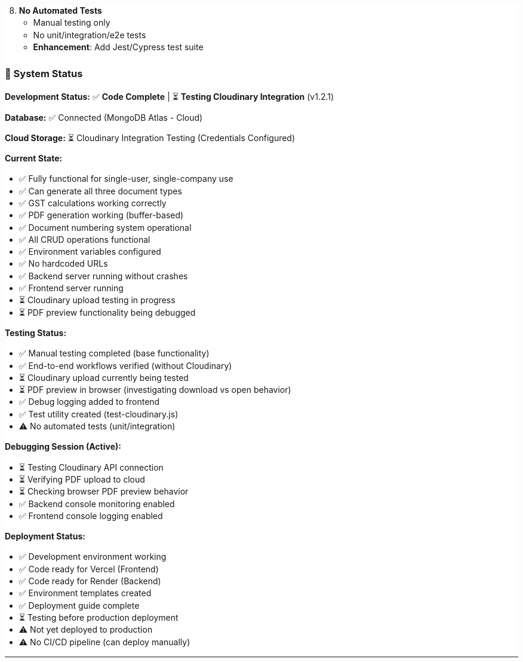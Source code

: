 8. **No Automated Tests**
   - Manual testing only
   - No unit/integration/e2e tests
   - **Enhancement**: Add Jest/Cypress test suite

### 🎯 System Status

**Development Status:** ✅ **Code Complete** | ⏳ **Testing Cloudinary Integration** (v1.2.1)

**Database:** ✅ Connected (MongoDB Atlas - Cloud)

**Cloud Storage:** ⏳ Cloudinary Integration Testing (Credentials Configured)

**Current State:**
- ✅ Fully functional for single-user, single-company use
- ✅ Can generate all three document types
- ✅ GST calculations working correctly
- ✅ PDF generation working (buffer-based)
- ✅ Document numbering system operational
- ✅ All CRUD operations functional
- ✅ Environment variables configured
- ✅ No hardcoded URLs
- ✅ Backend server running without crashes
- ✅ Frontend server running
- ⏳ Cloudinary upload testing in progress
- ⏳ PDF preview functionality being debugged

**Testing Status:**
- ✅ Manual testing completed (base functionality)
- ✅ End-to-end workflows verified (without Cloudinary)
- ⏳ Cloudinary upload currently being tested
- ⏳ PDF preview in browser (investigating download vs open behavior)
- ✅ Debug logging added to frontend
- ✅ Test utility created (test-cloudinary.js)
- ⚠️ No automated tests (unit/integration)

**Debugging Session (Active):**
- ⏳ Testing Cloudinary API connection
- ⏳ Verifying PDF upload to cloud
- ⏳ Checking browser PDF preview behavior
- ✅ Backend console monitoring enabled
- ✅ Frontend console logging enabled

**Deployment Status:**
- ✅ Development environment working
- ✅ Code ready for Vercel (Frontend)
- ✅ Code ready for Render (Backend)
- ✅ Environment templates created
- ✅ Deployment guide complete
- ⏳ Testing before production deployment
- ⚠️ Not yet deployed to production
- ⚠️ No CI/CD pipeline (can deploy manually)

---
